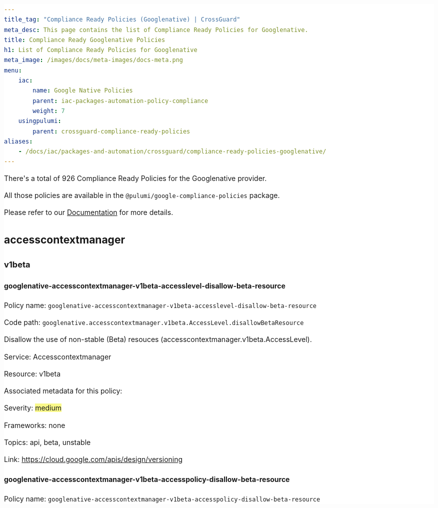 ```yaml
---
title_tag: "Compliance Ready Policies (Googlenative) | CrossGuard"
meta_desc: This page contains the list of Compliance Ready Policies for Googlenative.
title: Compliance Ready Googlenative Policies
h1: List of Compliance Ready Policies for Googlenative
meta_image: /images/docs/meta-images/docs-meta.png
menu:
    iac:
        name: Google Native Policies
        parent: iac-packages-automation-policy-compliance
        weight: 7
    usingpulumi:
        parent: crossguard-compliance-ready-policies
aliases:
    - /docs/iac/packages-and-automation/crossguard/compliance-ready-policies-googlenative/
---
```

There's a total of 926 Compliance Ready Policies for the Googlenative provider.

All those policies are available in the `@pulumi/google-compliance-policies` package.

Please refer to our [Documentation](../compliance-ready-policies/#manual-installation) for more details.

## accesscontextmanager

### v1beta

#### googlenative-accesscontextmanager-v1beta-accesslevel-disallow-beta-resource

Policy name: `googlenative-accesscontextmanager-v1beta-accesslevel-disallow-beta-resource`

Code path: `googlenative.accesscontextmanager.v1beta.AccessLevel.disallowBetaResource`

Disallow the use of non-stable (Beta) resouces (accesscontextmanager.v1beta.AccessLevel).

Service: Accesscontextmanager

Resource: v1beta

Associated metadata for this policy:

Severity: <span style='background-color: #F9F88A;'>medium</span>

Frameworks: none

Topics: api, beta, unstable

Link: <https://cloud.google.com/apis/design/versioning>

#### googlenative-accesscontextmanager-v1beta-accesspolicy-disallow-beta-resource

Policy name: `googlenative-accesscontextmanager-v1beta-accesspolicy-disallow-beta-resource`
